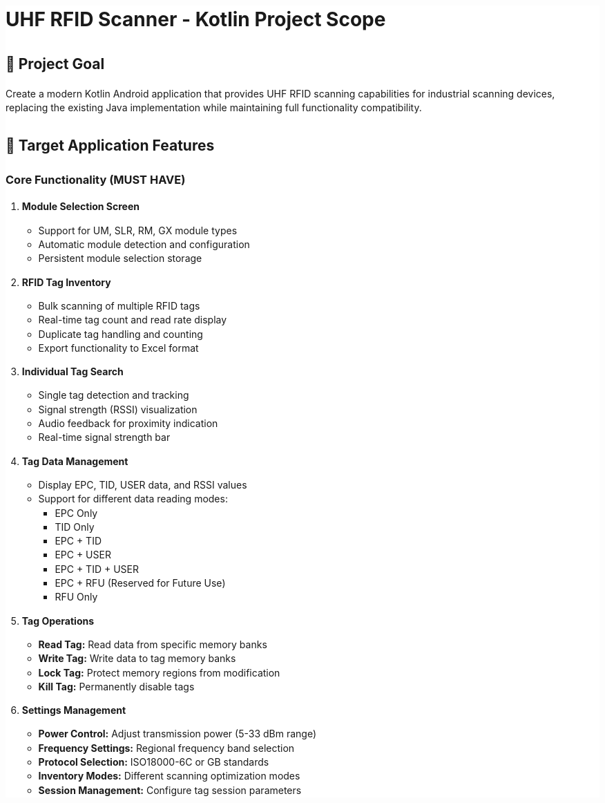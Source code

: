 # UHF RFID Scanner - Kotlin Project Scope

## 🎯 Project Goal
Create a modern Kotlin Android application that provides UHF RFID scanning capabilities for industrial scanning devices, replacing the existing Java implementation while maintaining full functionality compatibility.

## 📱 Target Application Features

### Core Functionality (MUST HAVE)
1. **Module Selection Screen**
   - Support for UM, SLR, RM, GX module types
   - Automatic module detection and configuration
   - Persistent module selection storage

2. **RFID Tag Inventory**
   - Bulk scanning of multiple RFID tags
   - Real-time tag count and read rate display
   - Duplicate tag handling and counting
   - Export functionality to Excel format

3. **Individual Tag Search**
   - Single tag detection and tracking
   - Signal strength (RSSI) visualization
   - Audio feedback for proximity indication
   - Real-time signal strength bar

4. **Tag Data Management**
   - Display EPC, TID, USER data, and RSSI values
   - Support for different data reading modes:
     - EPC Only
     - TID Only  
     - EPC + TID
     - EPC + USER
     - EPC + TID + USER
     - EPC + RFU (Reserved for Future Use)
     - RFU Only

5. **Tag Operations**
   - **Read Tag:** Read data from specific memory banks
   - **Write Tag:** Write data to tag memory banks
   - **Lock Tag:** Protect memory regions from modification
   - **Kill Tag:** Permanently disable tags

6. **Settings Management**
   - **Power Control:** Adjust transmission power (5-33 dBm range)
   - **Frequency Settings:** Regional frequency band selection
   - **Protocol Selection:** ISO18000-6C or GB standards
   - **Inventory Modes:** Different scanning optimization modes
   - **Session Management:** Configure tag session parameters
